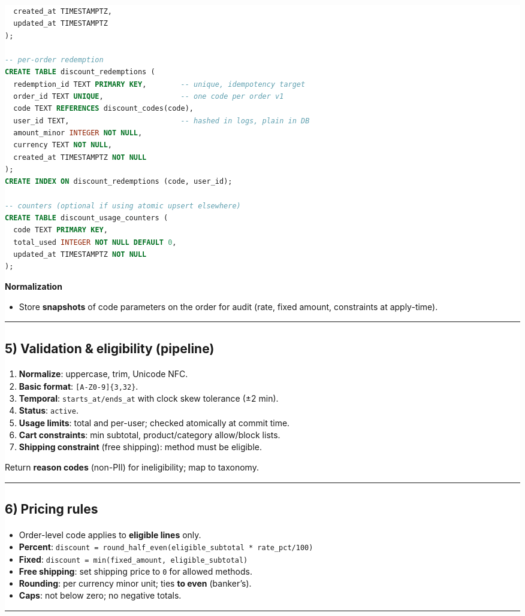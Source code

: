 ```sql
  created_at TIMESTAMPTZ,
  updated_at TIMESTAMPTZ
);

-- per-order redemption
CREATE TABLE discount_redemptions (
  redemption_id TEXT PRIMARY KEY,        -- unique, idempotency target
  order_id TEXT UNIQUE,                  -- one code per order v1
  code TEXT REFERENCES discount_codes(code),
  user_id TEXT,                          -- hashed in logs, plain in DB
  amount_minor INTEGER NOT NULL,
  currency TEXT NOT NULL,
  created_at TIMESTAMPTZ NOT NULL
);
CREATE INDEX ON discount_redemptions (code, user_id);

-- counters (optional if using atomic upsert elsewhere)
CREATE TABLE discount_usage_counters (
  code TEXT PRIMARY KEY,
  total_used INTEGER NOT NULL DEFAULT 0,
  updated_at TIMESTAMPTZ NOT NULL
);
```

**Normalization**
- Store **snapshots** of code parameters on the order for audit (rate, fixed amount, constraints at apply-time).

---

## 5) Validation & eligibility (pipeline)

1. **Normalize**: uppercase, trim, Unicode NFC.
2. **Basic format**: `[A-Z0-9]{3,32}`.
3. **Temporal**: `starts_at/ends_at` with clock skew tolerance (±2 min).
4. **Status**: `active`.
5. **Usage limits**: total and per-user; checked atomically at commit time.
6. **Cart constraints**: min subtotal, product/category allow/block lists.
7. **Shipping constraint** (free shipping): method must be eligible.

Return **reason codes** (non-PII) for ineligibility; map to taxonomy.

---

## 6) Pricing rules

- Order-level code applies to **eligible lines** only.  
- **Percent**: `discount = round_half_even(eligible_subtotal * rate_pct/100)`  
- **Fixed**: `discount = min(fixed_amount, eligible_subtotal)`  
- **Free shipping**: set shipping price to `0` for allowed methods.  
- **Rounding**: per currency minor unit; ties **to even** (banker’s).  
- **Caps**: not below zero; no negative totals.

---